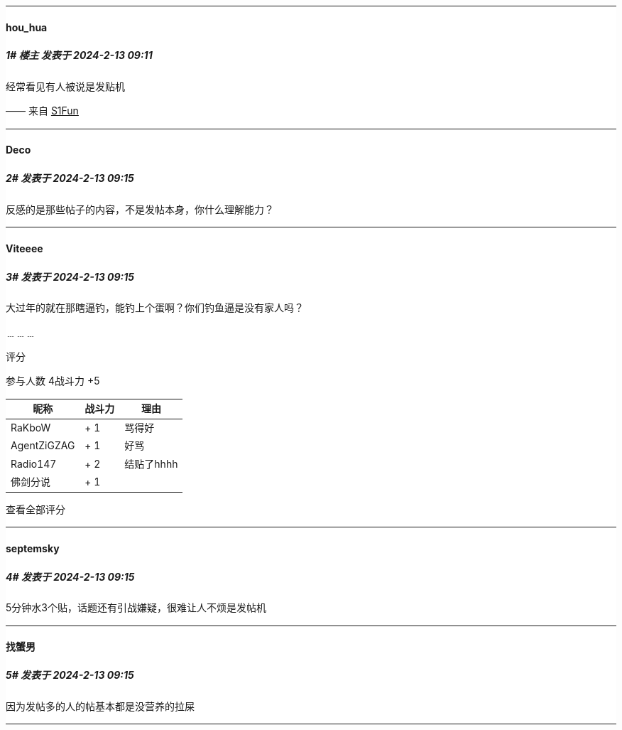 
*****

####  hou_hua  
##### 1#       楼主       发表于 2024-2-13 09:11

经常看见有人被说是发贴机

—— 来自 [S1Fun](https://s1fun.koalcat.com)

*****

####  Deco  
##### 2#       发表于 2024-2-13 09:15

反感的是那些帖子的内容，不是发帖本身，你什么理解能力？

*****

####  Viteeee  
##### 3#       发表于 2024-2-13 09:15

大过年的就在那瞎逼钓，能钓上个蛋啊？你们钓鱼逼是没有家人吗？

﹍﹍﹍

评分

 参与人数 4战斗力 +5

|昵称|战斗力|理由|
|----|---|---|
| RaKboW| + 1|骂得好|
| AgentZiGZAG| + 1|好骂|
| Radio147| + 2|结贴了hhhh|
| 佛剑分说| + 1||

查看全部评分

*****

####  septemsky  
##### 4#       发表于 2024-2-13 09:15

5分钟水3个贴，话题还有引战嫌疑，很难让人不烦是发帖机

*****

####  找蟹男  
##### 5#       发表于 2024-2-13 09:15

因为发帖多的人的帖基本都是没营养的拉屎

*****
